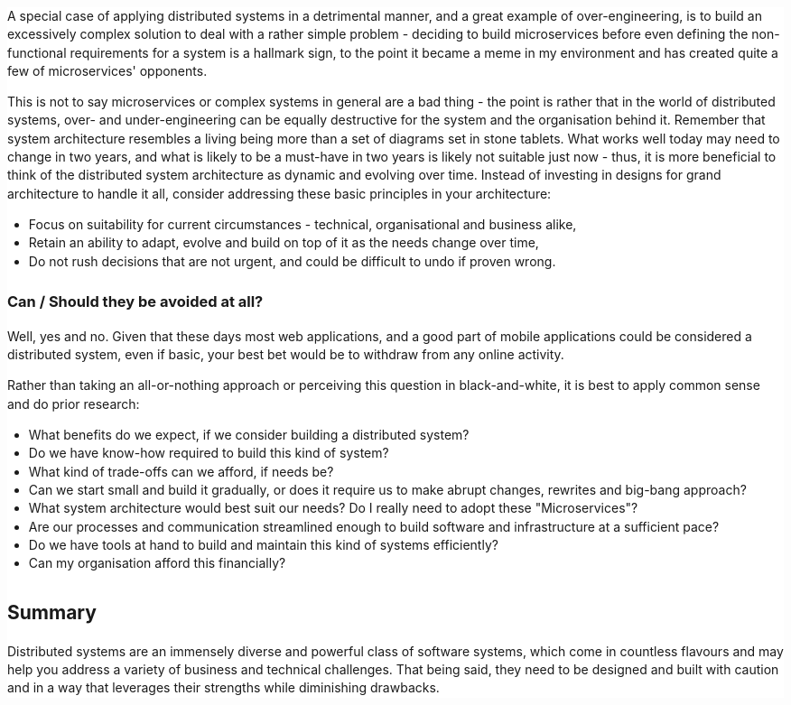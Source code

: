 A special case of applying distributed systems in a detrimental manner, and a great example of over-engineering, is to build an excessively complex solution to deal with a rather simple problem - deciding to build microservices before even defining the non-functional requirements for a system is a hallmark sign, to the point it became a meme in my environment and has created quite a few of microservices' opponents.

This is not to say microservices or complex systems in general are a bad thing - the point is rather that in the world of distributed systems, over- and under-engineering can be equally destructive for the system and the organisation behind it. Remember that system architecture resembles a living being more than a set of diagrams set in stone tablets. What works well today may need to change in two years, and what is likely to be a must-have in two years is likely not suitable just now - thus, it is more beneficial to think of the distributed system architecture as dynamic and evolving over time. Instead of investing in designs for grand architecture to handle it all, consider addressing these basic principles in your architecture:
- Focus on suitability for current circumstances - technical, organisational and business alike,
- Retain an ability to adapt, evolve and build on top of it as the needs change over time,
- Do not rush decisions that are not urgent, and could be difficult to undo if proven wrong.

### Can / Should they be avoided at all?

Well, yes and no. Given that these days most web applications, and a good part of mobile applications could be considered a distributed system, even if basic, your best bet would be to withdraw from any online activity.

Rather than taking an all-or-nothing approach or perceiving this question in black-and-white, it is best to apply common sense and do prior research:
- What benefits do we expect, if we consider building a distributed system?
- Do we have know-how required to build this kind of system?
- What kind of trade-offs can we afford, if needs be?
- Can we start small and build it gradually, or does it require us to make abrupt changes, rewrites and big-bang approach?
- What system architecture would best suit our needs? Do I really need to adopt these "Microservices"?
- Are our processes and communication streamlined enough to build software and infrastructure at a sufficient pace?
- Do we have tools at hand to build and maintain this kind of systems efficiently?
- Can my organisation afford this financially?

## Summary

Distributed systems are an immensely diverse and powerful class of software systems, which come in countless flavours and may help you address a variety of business and technical challenges. That being said, they need to be designed and built with caution and in a way that leverages their strengths while diminishing drawbacks.
